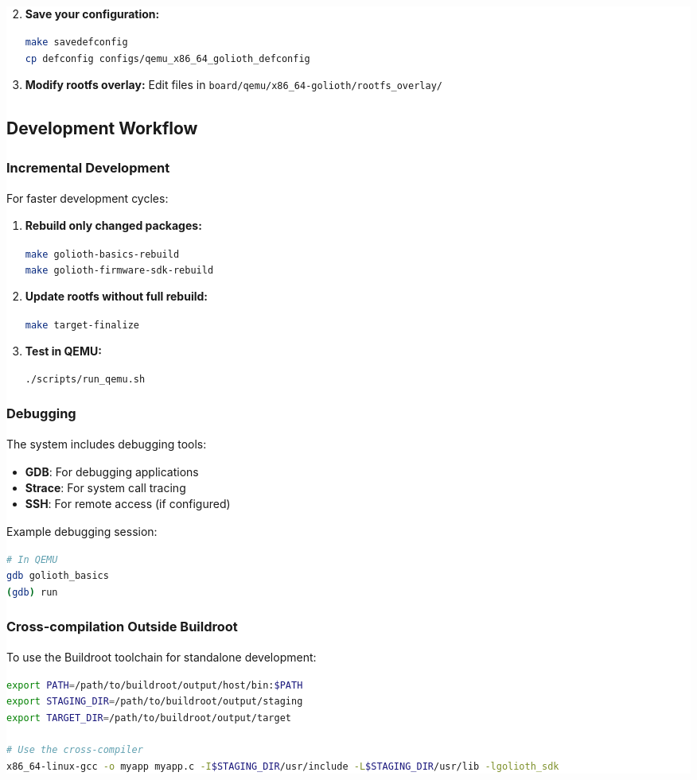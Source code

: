 2. **Save your configuration:**
   ```bash
   make savedefconfig
   cp defconfig configs/qemu_x86_64_golioth_defconfig
   ```

3. **Modify rootfs overlay:**
   Edit files in `board/qemu/x86_64-golioth/rootfs_overlay/`

## Development Workflow

### Incremental Development

For faster development cycles:

1. **Rebuild only changed packages:**
   ```bash
   make golioth-basics-rebuild
   make golioth-firmware-sdk-rebuild
   ```

2. **Update rootfs without full rebuild:**
   ```bash
   make target-finalize
   ```

3. **Test in QEMU:**
   ```bash
   ./scripts/run_qemu.sh
   ```

### Debugging

The system includes debugging tools:

- **GDB**: For debugging applications
- **Strace**: For system call tracing
- **SSH**: For remote access (if configured)

Example debugging session:
```bash
# In QEMU
gdb golioth_basics
(gdb) run
```

### Cross-compilation Outside Buildroot

To use the Buildroot toolchain for standalone development:

```bash
export PATH=/path/to/buildroot/output/host/bin:$PATH
export STAGING_DIR=/path/to/buildroot/output/staging
export TARGET_DIR=/path/to/buildroot/output/target

# Use the cross-compiler
x86_64-linux-gcc -o myapp myapp.c -I$STAGING_DIR/usr/include -L$STAGING_DIR/usr/lib -lgolioth_sdk
```
